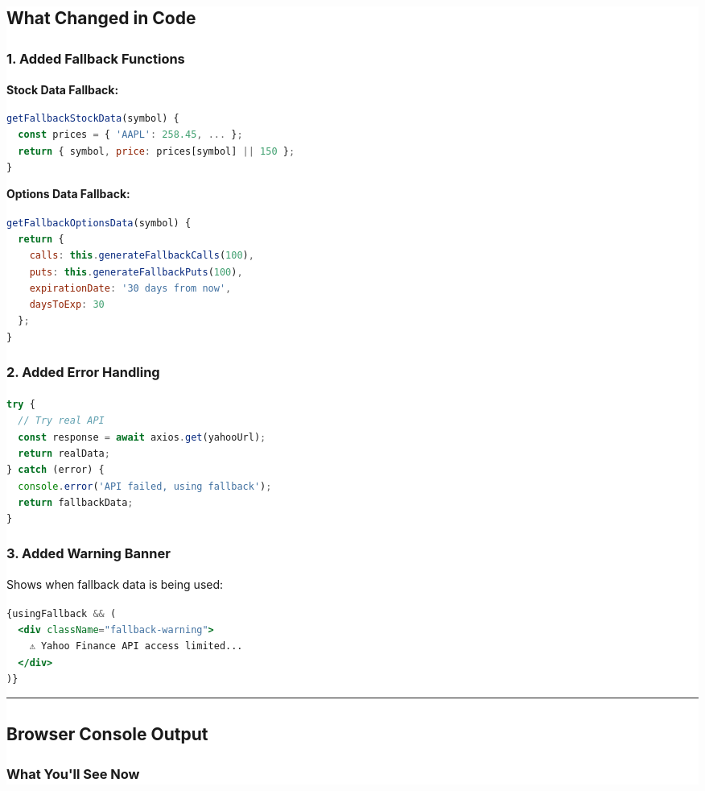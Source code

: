## What Changed in Code

### 1. Added Fallback Functions

**Stock Data Fallback:**
```javascript
getFallbackStockData(symbol) {
  const prices = { 'AAPL': 258.45, ... };
  return { symbol, price: prices[symbol] || 150 };
}
```

**Options Data Fallback:**
```javascript
getFallbackOptionsData(symbol) {
  return {
    calls: this.generateFallbackCalls(100),
    puts: this.generateFallbackPuts(100),
    expirationDate: '30 days from now',
    daysToExp: 30
  };
}
```

### 2. Added Error Handling

```javascript
try {
  // Try real API
  const response = await axios.get(yahooUrl);
  return realData;
} catch (error) {
  console.error('API failed, using fallback');
  return fallbackData;
}
```

### 3. Added Warning Banner

Shows when fallback data is being used:
```jsx
{usingFallback && (
  <div className="fallback-warning">
    ⚠️ Yahoo Finance API access limited...
  </div>
)}
```

---

## Browser Console Output

### What You'll See Now
